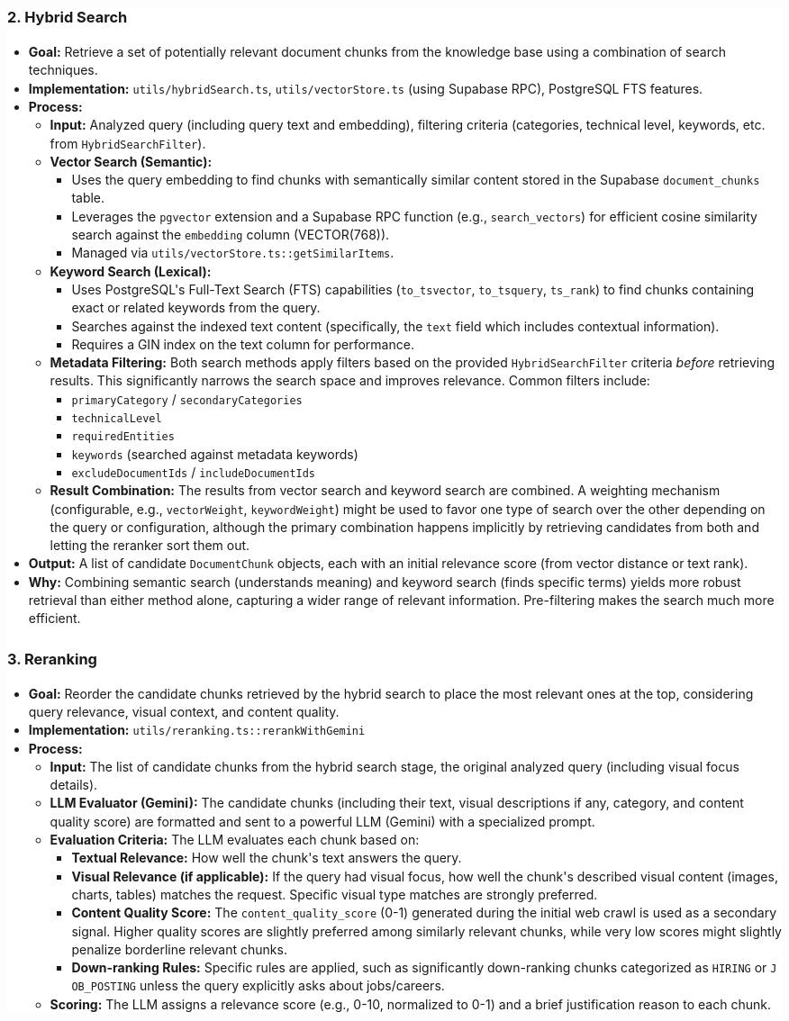 ### 2. Hybrid Search

*   **Goal:** Retrieve a set of potentially relevant document chunks from the knowledge base using a combination of search techniques.
*   **Implementation:** `utils/hybridSearch.ts`, `utils/vectorStore.ts` (using Supabase RPC), PostgreSQL FTS features.
*   **Process:**
    *   **Input:** Analyzed query (including query text and embedding), filtering criteria (categories, technical level, keywords, etc. from `HybridSearchFilter`).
    *   **Vector Search (Semantic):**
        *   Uses the query embedding to find chunks with semantically similar content stored in the Supabase `document_chunks` table.
        *   Leverages the `pgvector` extension and a Supabase RPC function (e.g., `search_vectors`) for efficient cosine similarity search against the `embedding` column (VECTOR(768)).
        *   Managed via `utils/vectorStore.ts::getSimilarItems`.
    *   **Keyword Search (Lexical):**
        *   Uses PostgreSQL's Full-Text Search (FTS) capabilities (`to_tsvector`, `to_tsquery`, `ts_rank`) to find chunks containing exact or related keywords from the query.
        *   Searches against the indexed text content (specifically, the `text` field which includes contextual information).
        *   Requires a GIN index on the text column for performance.
    *   **Metadata Filtering:** Both search methods apply filters based on the provided `HybridSearchFilter` criteria *before* retrieving results. This significantly narrows the search space and improves relevance. Common filters include:
        *   `primaryCategory` / `secondaryCategories`
        *   `technicalLevel`
        *   `requiredEntities`
        *   `keywords` (searched against metadata keywords)
        *   `excludeDocumentIds` / `includeDocumentIds`
    *   **Result Combination:** The results from vector search and keyword search are combined. A weighting mechanism (configurable, e.g., `vectorWeight`, `keywordWeight`) might be used to favor one type of search over the other depending on the query or configuration, although the primary combination happens implicitly by retrieving candidates from both and letting the reranker sort them out.
*   **Output:** A list of candidate `DocumentChunk` objects, each with an initial relevance score (from vector distance or text rank).
*   **Why:** Combining semantic search (understands meaning) and keyword search (finds specific terms) yields more robust retrieval than either method alone, capturing a wider range of relevant information. Pre-filtering makes the search much more efficient.

### 3. Reranking

*   **Goal:** Reorder the candidate chunks retrieved by the hybrid search to place the most relevant ones at the top, considering query relevance, visual context, and content quality.
*   **Implementation:** `utils/reranking.ts::rerankWithGemini`
*   **Process:**
    *   **Input:** The list of candidate chunks from the hybrid search stage, the original analyzed query (including visual focus details).
    *   **LLM Evaluator (Gemini):** The candidate chunks (including their text, visual descriptions if any, category, and content quality score) are formatted and sent to a powerful LLM (Gemini) with a specialized prompt.
    *   **Evaluation Criteria:** The LLM evaluates each chunk based on:
        *   **Textual Relevance:** How well the chunk's text answers the query.
        *   **Visual Relevance (if applicable):** If the query had visual focus, how well the chunk's described visual content (images, charts, tables) matches the request. Specific visual type matches are strongly preferred.
        *   **Content Quality Score:** The `content_quality_score` (0-1) generated during the initial web crawl is used as a secondary signal. Higher quality scores are slightly preferred among similarly relevant chunks, while very low scores might slightly penalize borderline relevant chunks.
        *   **Down-ranking Rules:** Specific rules are applied, such as significantly down-ranking chunks categorized as `HIRING` or `JOB_POSTING` unless the query explicitly asks about jobs/careers.
    *   **Scoring:** The LLM assigns a relevance score (e.g., 0-10, normalized to 0-1) and a brief justification reason to each chunk.